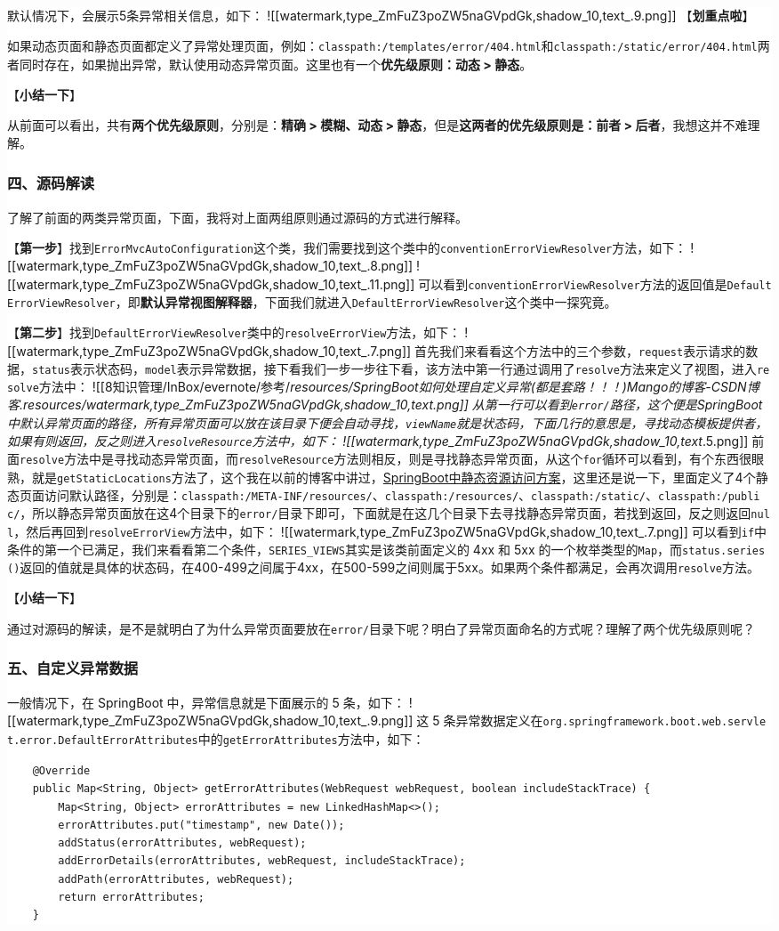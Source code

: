 
默认情况下，会展示5条异常相关信息，如下：
![[watermark,type_ZmFuZ3poZW5naGVpdGk,shadow_10,text_.9.png]]
【**划重点啦**】

如果动态页面和静态页面都定义了异常处理页面，例如：`classpath:/templates/error/404.html`和`classpath:/static/error/404.html`两者同时存在，如果抛出异常，默认使用动态异常页面。这里也有一个**优先级原则：动态 > 静态**。

【**小结一下**】

从前面可以看出，共有**两个优先级原则**，分别是：**精确 > 模糊、动态 > 静态**，但是**这两者的优先级原则是：前者 > 后者**，我想这并不难理解。

### 四、源码解读

了解了前面的两类异常页面，下面，我将对上面两组原则通过源码的方式进行解释。

【**第一步**】找到`ErrorMvcAutoConfiguration`这个类，我们需要找到这个类中的`conventionErrorViewResolver`方法，如下：
![[watermark,type_ZmFuZ3poZW5naGVpdGk,shadow_10,text_.8.png]]
![[watermark,type_ZmFuZ3poZW5naGVpdGk,shadow_10,text_.11.png]]
可以看到`conventionErrorViewResolver`方法的返回值是`DefaultErrorViewResolver`，即**默认异常视图解释器**，下面我们就进入`DefaultErrorViewResolver`这个类中一探究竟。

【**第二步**】找到`DefaultErrorViewResolver`类中的`resolveErrorView`方法，如下：
![[watermark,type_ZmFuZ3poZW5naGVpdGk,shadow_10,text_.7.png]]
首先我们来看看这个方法中的三个参数，`request`表示请求的数据，`status`表示状态码，`model`表示异常数据，接下看我们一步一步往下看，该方法中第一行通过调用了`resolve`方法来定义了视图，进入`resolve`方法中：
![[8知识管理/InBox/evernote/参考/_resources/SpringBoot如何处理自定义异常(都是套路！！！)_Mango的博客-CSDN博客.resources/watermark,type_ZmFuZ3poZW5naGVpdGk,shadow_10,text_.png]]
从第一行可以看到`error/`路径，这个便是SpringBoot中默认异常页面的路径，所有异常页面可以放在该目录下便会自动寻找，`viewName`就是状态码，下面几行的意思是，寻找动态模板提供者，如果有则返回，反之则进入`resolveResource`方法中，如下：
![[watermark,type_ZmFuZ3poZW5naGVpdGk,shadow_10,text_.5.png]]
前面`resolve`方法中是寻找动态异常页面，而`resolveResource`方法则相反，则是寻找静态异常页面，从这个`for`循环可以看到，有个东西很眼熟，就是`getStaticLocations`方法了，这个我在以前的博客中讲过，[SpringBoot中静态资源访问方案](https://blog.csdn.net/java_miss_you/article/details/104362771)，这里还是说一下，里面定义了4个静态页面访问默认路径，分别是：`classpath:/META-INF/resources/`、`classpath:/resources/`、`classpath:/static/`、`classpath:/public/`，所以静态异常页面放在这4个目录下的`error/`目录下即可，下面就是在这几个目录下去寻找静态异常页面，若找到返回，反之则返回`null`，然后再回到`resolveErrorView`方法中，如下：
![[watermark,type_ZmFuZ3poZW5naGVpdGk,shadow_10,text_.7.png]]
可以看到`if`中条件的第一个已满足，我们来看看第二个条件，`SERIES_VIEWS`其实是该类前面定义的 4xx 和 5xx 的一个枚举类型的`Map`，而`status.series()`返回的值就是具体的状态码，在400-499之间属于4xx，在500-599之间则属于5xx。如果两个条件都满足，会再次调用`resolve`方法。

【**小结一下**】

通过对源码的解读，是不是就明白了为什么异常页面要放在`error/`目录下呢？明白了异常页面命名的方式呢？理解了两个优先级原则呢？

### 五、自定义异常数据

一般情况下，在 SpringBoot 中，异常信息就是下面展示的 5 条，如下：
![[watermark,type_ZmFuZ3poZW5naGVpdGk,shadow_10,text_.9.png]]
这 5 条异常数据定义在`org.springframework.boot.web.servlet.error.DefaultErrorAttributes`中的`getErrorAttributes`方法中，如下：

        @Override
    	public Map<String, Object> getErrorAttributes(WebRequest webRequest, boolean includeStackTrace) {
    		Map<String, Object> errorAttributes = new LinkedHashMap<>();
    		errorAttributes.put("timestamp", new Date());
    		addStatus(errorAttributes, webRequest);
    		addErrorDetails(errorAttributes, webRequest, includeStackTrace);
    		addPath(errorAttributes, webRequest);
    		return errorAttributes;
    	}
    